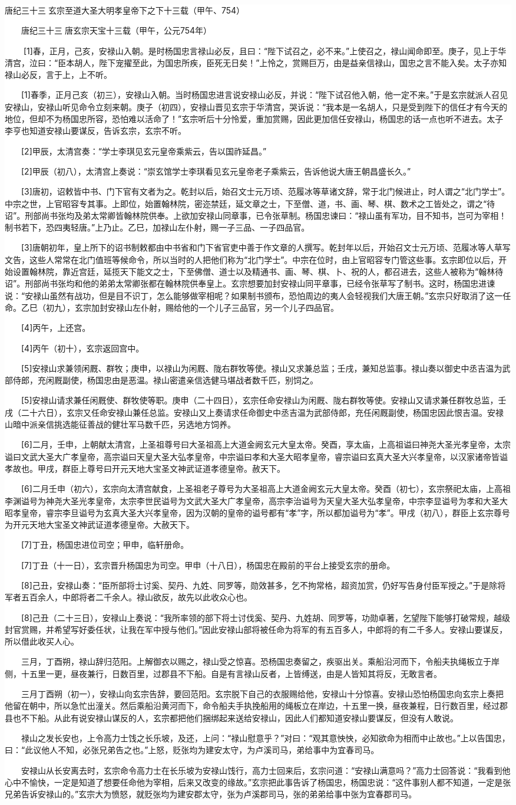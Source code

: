 唐纪三十三 玄宗至道大圣大明孝皇帝下之下十三载（甲午、754）

　　唐纪三十三 唐玄宗天宝十三载（甲午，公元754年）

　　 [1]春，正月，己亥，安禄山入朝。是时杨国忠言禄山必反，且曰：“陛下试召之，必不来。”上使召之，禄山闻命即至。庚子，见上于华清宫，泣曰：“臣本胡人，陛下宠擢至此，为国忠所疾，臣死无日矣！”上怜之，赏赐巨万，由是益亲信禄山，国忠之言不能入矣。太子亦知禄山必反，言于上，上不听。

　　[1]春季，正月己亥（初三），安禄山入朝。当时杨国忠进言说安禄山必反，并说：“陛下试召他入朝，他一定不来。”于是玄宗就派人召见安禄山，安禄山听见命令立刻来朝。庚子（初四），安禄山晋见玄宗于华清宫，哭诉说：“我本是一名胡人，只是受到陛下的信任才有今天的地位，但却不为杨国忠所容，恐怕难以活命了！”玄宗听后十分怜爱，重加赏赐，因此更加信任安禄山，杨国忠的话一点也听不进去。太子李亨也知道安禄山要谋反，告诉玄宗，玄宗不听。

　　[2]甲辰，太清宫奏：“学士李琪见玄元皇帝乘紫云，告以国祚延昌。”

　　[2]甲辰（初八），太清宫上奏说：“崇玄馆学士李琪看见玄元皇帝老子乘紫云，告诉他说大唐王朝昌盛长久。”

　　[3]唐初，诏敕皆中书、门下官有文者为之。乾封以后，始召文士元万顷、范履冰等草诸文辞，常于北门候进止，时人谓之“北门学士”。中宗之世，上官昭容专其事。上即位，始置翰林院，密迩禁廷，延文章之士，下至僧、道，书、画、琴、棋、数术之工皆处之，谓之“待诏”。刑部尚书张均及弟太常卿皆翰林院供奉。上欲加安禄山同章事，已令张草制。杨国忠谏曰：“禄山虽有军功，目不知书，岂可为宰相！制书若下，恐四夷轻唐。”上乃止。乙巳，加禄山左仆射，赐一子三品、一子四品官。

　　[3]唐朝初年，皇上所下的诏书制敕都由中书省和门下省官吏中善于作文章的人撰写。乾封年以后，开始召文士元万顷、范履冰等人草写文告，这些人常常在北门值班等候命令，所以当时的人把他们称为“北门学士”。中宗在位时，由上官昭容专门管这些事。玄宗即位以后，开始设置翰林院，靠近宫廷，延揽天下能文之士，下至佛僧、道士以及精通书、画、琴、棋、卜、祝的人，都召进去，这些人被称为“翰林待诏”。刑部尚书张均和他的弟弟太常卿张都在翰林院供奉皇上。玄宗想要加封安禄山同平章事，已经令张草写了制书。这时，杨国忠进谏说：“安禄山虽然有战功，但是目不识丁，怎么能够做宰相呢？如果制书颁布，恐怕周边的夷人会轻视我们大唐王朝。”玄宗只好取消了这一任命。乙巳（初九），玄宗加封安禄山左仆射，赐给他的一个儿子三品官，另一个儿子四品官。

　　[4]丙午，上还宫。

　　[4]丙午（初十），玄宗返回宫中。

　　[5]安禄山求兼领闲厩、群牧；庚申，以禄山为闲厩、陇右群牧等使。禄山又求兼总监；壬戌，兼知总监事。禄山奏以御史中丞吉温为武部侍郎，充闲厩副使，杨国忠由是恶温。禄山密遣亲信选健马堪战者数千匹，别饲之。

　　[5]安禄山请求兼任闲厩使、群牧使等职。庚申（二十四日），玄宗任命安禄山为闲厩、陇右群牧等使。安禄山又请求兼任群牧总监，壬戌（二十六日），玄宗又任命安禄山兼任总监。安禄山又上奏请求任命御史中丞吉温为武部侍郎，充任闲厩副使，杨国忠因此恨吉温。安禄山暗中派亲信挑选能征善战的健壮军马数千匹，另选地方饲养。

　　[6]二月，壬申，上朝献太清宫，上圣祖尊号曰大圣祖高上大道金阙玄元大皇太帝。癸酉，享太庙，上高祖谥曰神尧大圣光孝皇帝，太宗谥曰文武大圣大广孝皇帝，高宗谥曰天皇大圣大弘孝皇帝，中宗谥曰孝和大圣大昭孝皇帝，睿宗谥曰玄真大圣大兴孝皇帝，以汉家诸帝皆谥孝故也。甲戌，群臣上尊号曰开元天地大宝圣文神武证道孝德皇帝。赦天下。

　　[6]二月壬申（初六），玄宗向太清宫献食，上圣祖老子尊号为大圣祖高上大道金阙玄元大皇太帝。癸酉（初七），玄宗祭祀太庙，上高祖李渊谥号为神尧大圣光孝皇帝，太宗李世民谥号为文武大圣大广孝皇帝，高宗李治谥号为天皇大圣大弘孝皇帝，中宗李显谥号为孝和大圣大昭孝皇帝，睿宗李旦谥号为玄真大圣大兴孝皇帝，因为汉朝的皇帝的谥号都有“孝”字，所以都加谥号为“孝”。甲戌（初八），群臣上玄宗尊号为开元天地大宝圣文神武证道孝德皇帝。大赦天下。

　　[7]丁丑，杨国忠进位司空；甲申，临轩册命。

　　[7]丁丑（十一日），玄宗晋升杨国忠为司空。甲申（十八日），杨国忠在殿前的平台上接受玄宗的册命。

　　[8]己丑，安禄山奏：“臣所部将士讨奚、契丹、九姓、同罗等，勋效甚多，乞不拘常格，超资加赏，仍好写告身付臣军授之。”于是除将军者五百余人，中郎将者二千余人。禄山欲反，故先以此收众心也。

　　[8]己丑（二十三日），安禄山上奏说：“我所率领的部下将士讨伐奚、契丹、九姓胡、同罗等，功勋卓著，乞望陛下能够打破常规，越级封官赏赐，并希望写好委任状，让我在军中授与他们。”因此安禄山部将被任命为将军的有五百多人，中郎将的有二千多人。安禄山要谋反，所以借此收买人心。

　　三月，丁酉朔，禄山辞归范阳。上解御衣以赐之，禄山受之惊喜。恐杨国忠奏留之，疾驱出关。乘船沿河而下，令船夫执绳板立于岸侧，十五里一更，昼夜兼行，日数百里，过郡县不下船。自是有言禄山反者，上皆缚送，由是人皆知其将反，无敢言者。

　　三月丁酉朔（初一），安禄山向玄宗告辞，要回范阳。玄宗脱下自己的衣服赐给他，安禄山十分惊喜。安禄山恐怕杨国忠向玄宗上奏把他留在朝中，所以急忙出潼关。然后乘船沿黄河而下，命令船夫手执挽船用的绳板立在岸边，十五里一换，昼夜兼程，日行数百里，经过郡县也不下船。从此有说安禄山谋反的人，玄宗都把他们捆绑起来送给安禄山，因此人们都知道安禄山要谋反，但没有人敢说。

　　禄山之发长安也，上令高力士饯之长乐坡，及还，上问：“禄山慰意乎？”对曰：“观其意怏怏，必知欲命为相而中止故也。”上以告国忠，曰：“此议他人不知，必张兄弟告之也。”上怒，贬张均为建安太守，为卢溪司马，弟给事中为宜春司马。

　　安禄山从长安离去时，玄宗命令高力士在长乐坡为安禄山饯行，高力士回来后，玄宗问道：“安禄山满意吗？”高力士回答说：“我看到他心中不愉快，一定是知道了想要任命他为宰相，后来又改变的缘故。”玄宗把此事告诉了杨国忠，杨国忠说：“这件事别人都不知道，一定是张兄弟告诉安禄山的。”玄宗大为愤怒，就贬张均为建安郡太守，张为卢溪郡司马，张的弟弟给事中张为宜春郡司马。

